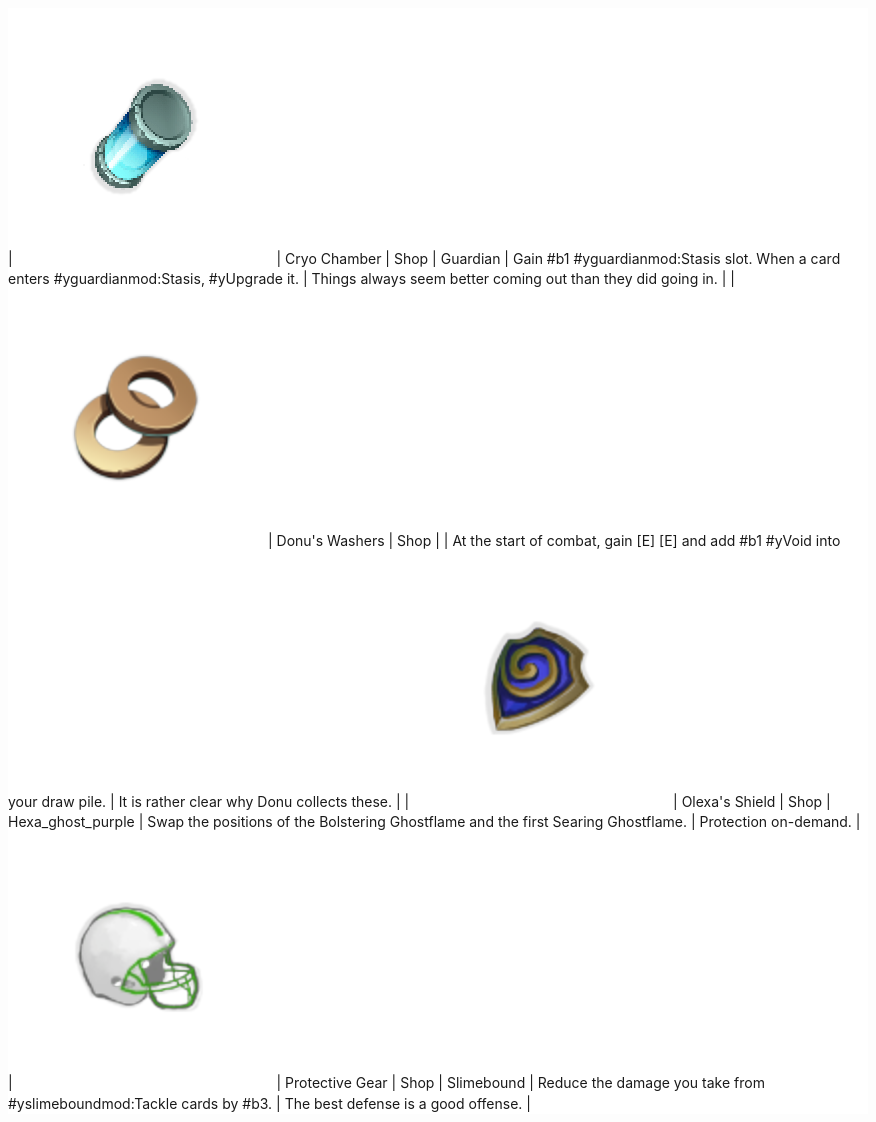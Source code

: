 | ![](relics/Guardian-StasisUpgradeRelic.png) | Cryo Chamber | Shop | Guardian | Gain #b1 #yguardianmod:Stasis slot. When a card enters #yguardianmod:Stasis, #yUpgrade it. | Things always seem better coming out than they did going in. |
| ![](relics/bronze-DonusWashers.png) | Donu's Washers | Shop |  | At the start of combat, gain [E] [E] and add #b1 #yVoid into your draw pile. | It is rather clear why Donu collects these. |
| ![](relics/hexamod-JarOfFuel.png) | Olexa's Shield | Shop | Hexa_ghost_purple | Swap the positions of the Bolstering Ghostflame and the first Searing Ghostflame. | Protection on-demand. |
| ![](relics/Slimebound-SelfDamagePreventRelic.png) | Protective Gear | Shop | Slimebound | Reduce the damage you take from #yslimeboundmod:Tackle cards by #b3. | The best defense is a good offense. |